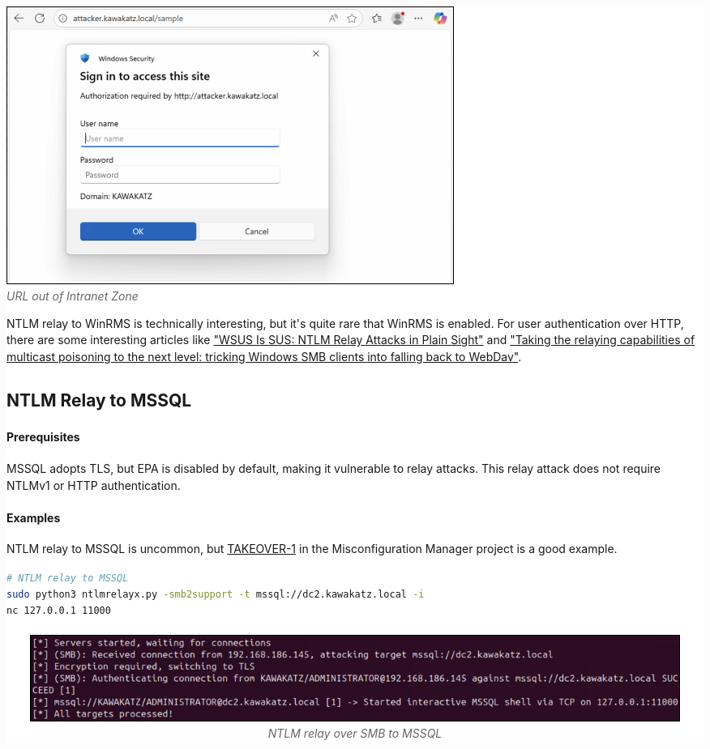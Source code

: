   <img src="/assets/img/20251029/58.png" width="550" style="border: 1px solid black;" alt=""/>
  <div style="font-style: italic; color: #666; margin-top: 0px;">URL out of Intranet Zone</div>
</div>

NTLM relay to WinRMS is technically interesting, but it's quite rare that WinRMS is enabled. For user authentication over HTTP, there are some interesting articles like ["WSUS Is SUS: NTLM Relay Attacks in Plain Sight"](https://trustedsec.com/blog/wsus-is-sus-ntlm-relay-attacks-in-plain-sight) and ["Taking the relaying capabilities of multicast poisoning to the next level: tricking Windows SMB clients into falling back to WebDav"](https://www.synacktiv.com/publications/taking-the-relaying-capabilities-of-multicast-poisoning-to-the-next-level-tricking).

## NTLM Relay to MSSQL
#### Prerequisites
MSSQL adopts TLS, but EPA is disabled by default, making it vulnerable to relay attacks. This relay attack does not require NTLMv1 or HTTP authentication.

#### Examples
NTLM relay to MSSQL is uncommon, but [TAKEOVER-1](https://github.com/subat0mik/Misconfiguration-Manager/blob/main/attack-techniques/TAKEOVER/TAKEOVER-1/takeover-1_description.md) in the Misconfiguration Manager project is a good example.
```sh
# NTLM relay to MSSQL
sudo python3 ntlmrelayx.py -smb2support -t mssql://dc2.kawakatz.local -i
nc 127.0.0.1 11000
```
<div style="text-align: center; margin: 20px 0;">
  <img src="/assets/img/20251029/48.png" width="800" style="border: 1px solid black;" alt=""/>
  <div style="font-style: italic; color: #666; margin-top: 0px;">NTLM relay over SMB to MSSQL</div>
</div>
<div style="text-align: center; margin: 20px 0;">